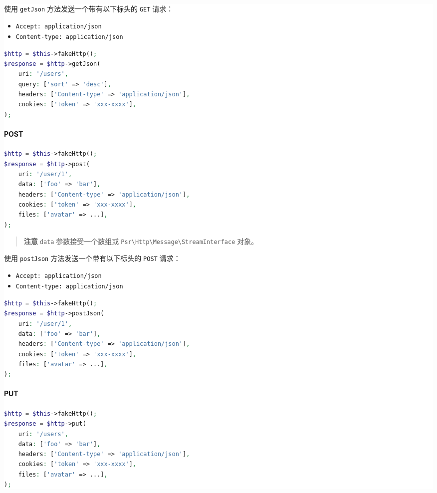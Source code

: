 使用 `getJson` 方法发送一个带有以下标头的 `GET` 请求：

- `Accept: application/json`
- `Content-type: application/json`

```php
$http = $this->fakeHttp();
$response = $http->getJson(
    uri: '/users',
    query: ['sort' => 'desc'],
    headers: ['Content-type' => 'application/json'],
    cookies: ['token' => 'xxx-xxxx'],
);
```

#### POST

```php
$http = $this->fakeHttp();
$response = $http->post(
    uri: '/user/1',
    data: ['foo' => 'bar'],
    headers: ['Content-type' => 'application/json'],
    cookies: ['token' => 'xxx-xxxx'],
    files: ['avatar' => ...],
);
```

> **注意**
> `data` 参数接受一个数组或 `Psr\Http\Message\StreamInterface` 对象。

使用 `postJson` 方法发送一个带有以下标头的 `POST` 请求：

- `Accept: application/json`
- `Content-type: application/json`

```php
$http = $this->fakeHttp();
$response = $http->postJson(
    uri: '/user/1',
    data: ['foo' => 'bar'],
    headers: ['Content-type' => 'application/json'],
    cookies: ['token' => 'xxx-xxxx'],
    files: ['avatar' => ...],
);
```

#### PUT

```php
$http = $this->fakeHttp();
$response = $http->put(
    uri: '/users',
    data: ['foo' => 'bar'],
    headers: ['Content-type' => 'application/json'],
    cookies: ['token' => 'xxx-xxxx'],
    files: ['avatar' => ...],
);
```
